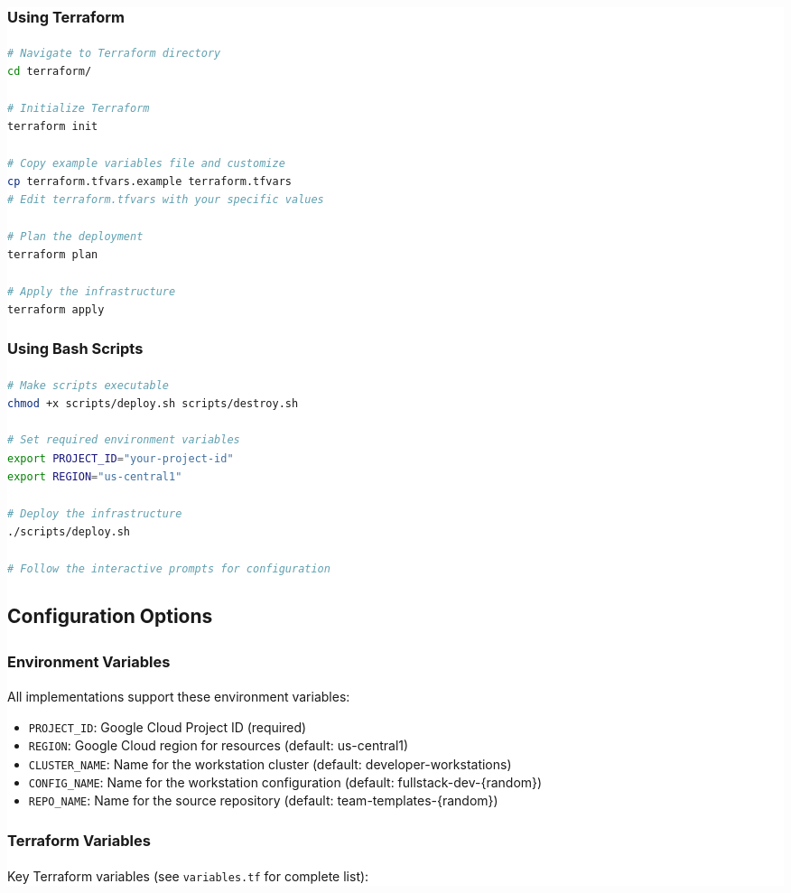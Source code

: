### Using Terraform

```bash
# Navigate to Terraform directory
cd terraform/

# Initialize Terraform
terraform init

# Copy example variables file and customize
cp terraform.tfvars.example terraform.tfvars
# Edit terraform.tfvars with your specific values

# Plan the deployment
terraform plan

# Apply the infrastructure
terraform apply
```

### Using Bash Scripts

```bash
# Make scripts executable
chmod +x scripts/deploy.sh scripts/destroy.sh

# Set required environment variables
export PROJECT_ID="your-project-id"
export REGION="us-central1"

# Deploy the infrastructure
./scripts/deploy.sh

# Follow the interactive prompts for configuration
```

## Configuration Options

### Environment Variables

All implementations support these environment variables:

- `PROJECT_ID`: Google Cloud Project ID (required)
- `REGION`: Google Cloud region for resources (default: us-central1)
- `CLUSTER_NAME`: Name for the workstation cluster (default: developer-workstations)
- `CONFIG_NAME`: Name for the workstation configuration (default: fullstack-dev-{random})
- `REPO_NAME`: Name for the source repository (default: team-templates-{random})

### Terraform Variables

Key Terraform variables (see `variables.tf` for complete list):
